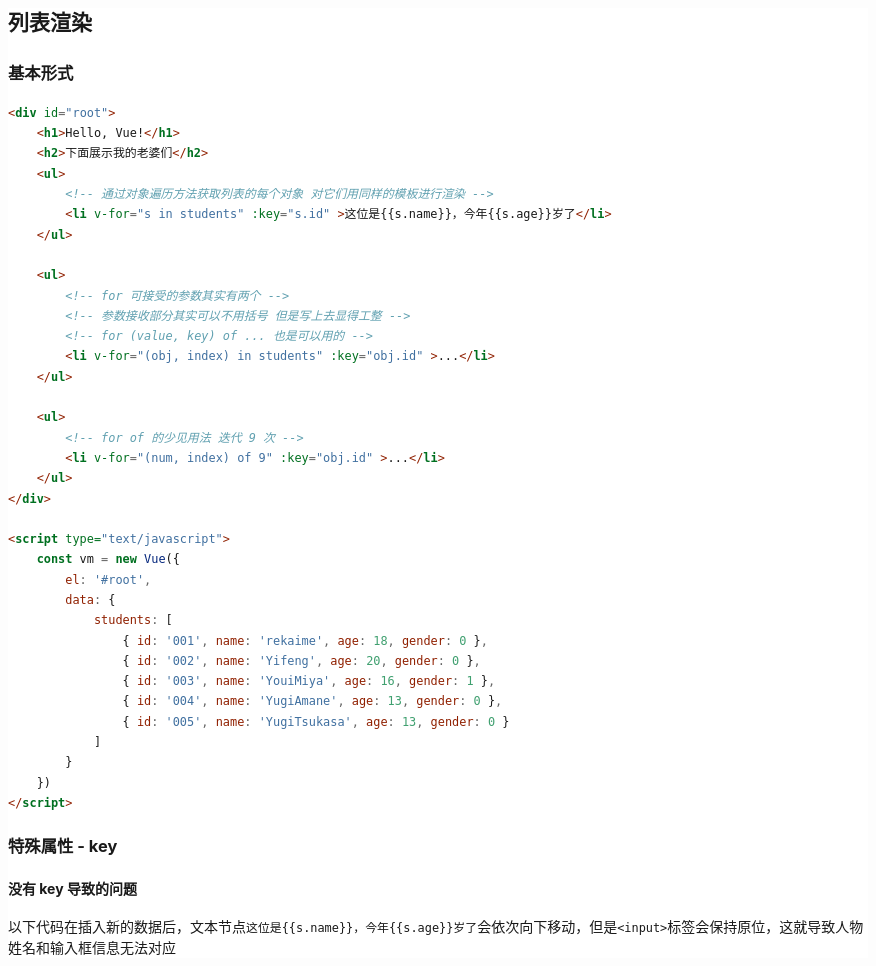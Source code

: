 



## 列表渲染

### 基本形式

```html
<div id="root">
    <h1>Hello, Vue!</h1>
    <h2>下面展示我的老婆们</h2>
    <ul>
        <!-- 通过对象遍历方法获取列表的每个对象 对它们用同样的模板进行渲染 -->
        <li v-for="s in students" :key="s.id" >这位是{{s.name}}，今年{{s.age}}岁了</li>
    </ul>
    
    <ul>
        <!-- for 可接受的参数其实有两个 -->
        <!-- 参数接收部分其实可以不用括号 但是写上去显得工整 -->
        <!-- for (value, key) of ... 也是可以用的 -->
        <li v-for="(obj, index) in students" :key="obj.id" >...</li>
    </ul>
    
    <ul>
        <!-- for of 的少见用法 迭代 9 次 -->
        <li v-for="(num, index) of 9" :key="obj.id" >...</li>
    </ul>
</div>

<script type="text/javascript">
    const vm = new Vue({
        el: '#root',
        data: {
            students: [
                { id: '001', name: 'rekaime', age: 18, gender: 0 },
                { id: '002', name: 'Yifeng', age: 20, gender: 0 },
                { id: '003', name: 'YouiMiya', age: 16, gender: 1 },
                { id: '004', name: 'YugiAmane', age: 13, gender: 0 },
                { id: '005', name: 'YugiTsukasa', age: 13, gender: 0 }
            ]
        }
    })
</script>
```



### 特殊属性 - key

#### 没有 key 导致的问题

以下代码在插入新的数据后，文本节点`这位是{{s.name}}，今年{{s.age}}岁了`会依次向下移动，但是`<input>`标签会保持原位，这就导致人物姓名和输入框信息无法对应

